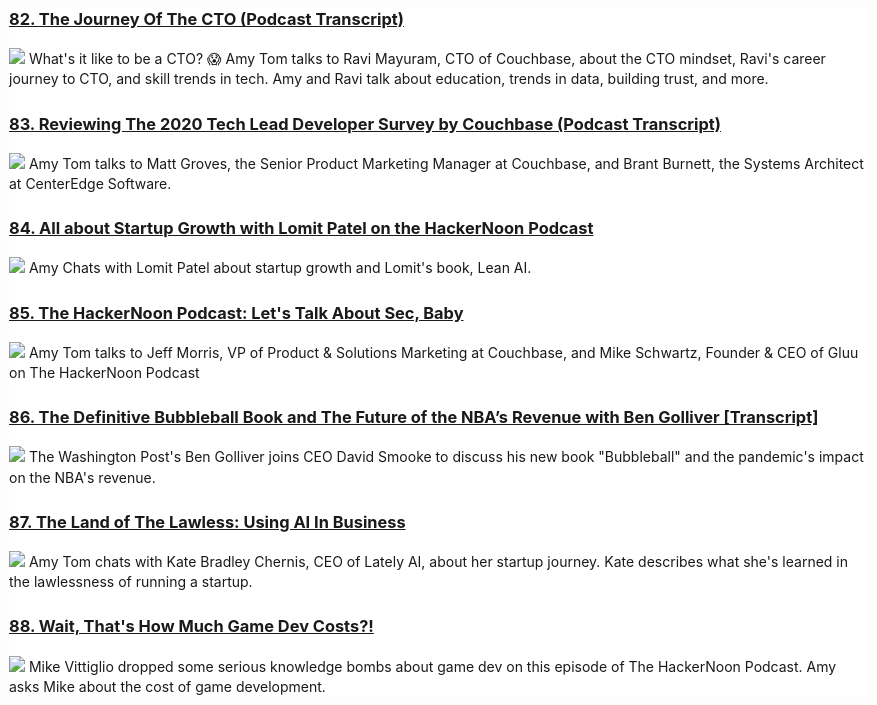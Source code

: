 ### [82. The Journey Of The CTO (Podcast Transcript)](https://hackernoon.com/the-journey-of-the-cto-podcast-transcript-iut35tf)
![](https://cdn.hackernoon.com/images/Up825JZF5yROkBJQEVNelNrvnOn1-xw1s3560.jpeg)
What's it like to be a CTO? 😱 Amy Tom talks to Ravi Mayuram, CTO of Couchbase, about the CTO mindset, Ravi's career journey to CTO, and skill trends in tech. Amy and Ravi talk about education, trends in data, building trust, and more.

### [83. Reviewing The 2020 Tech Lead Developer Survey by Couchbase (Podcast Transcript)](https://hackernoon.com/reviewing-the-2020-tech-lead-developer-survey-by-couchbase-podcast-transcript-qi1f35nh)
![](https://cdn.hackernoon.com/images/Up825JZF5yROkBJQEVNelNrvnOn1-3a935py.jpeg)
Amy Tom talks to Matt Groves, the Senior Product Marketing Manager at Couchbase, and Brant Burnett, the Systems Architect at CenterEdge Software.

### [84. All about Startup Growth with Lomit Patel on the HackerNoon Podcast](https://hackernoon.com/all-about-startup-growth-with-lomit-patel-on-the-hackernoon-podcast)
![](https://cdn.hackernoon.com/images/nVngZ358dleXhODUxb76TUgG93M2-9c13759.jpeg)
Amy Chats with Lomit Patel about startup growth and Lomit's book, Lean AI. 

### [85. The HackerNoon Podcast: Let's Talk About Sec, Baby](https://hackernoon.com/the-hackernoon-podcast-lets-talk-about-sec-baby-rd3037hk)
![](https://cdn.hackernoon.com/images/Up825JZF5yROkBJQEVNelNrvnOn1-9wr37tn.jpeg)
Amy Tom talks to Jeff Morris, VP of Product & Solutions Marketing at Couchbase, and Mike Schwartz, Founder & CEO of Gluu on The HackerNoon Podcast

### [86. The Definitive Bubbleball Book and The Future of the NBA’s Revenue with Ben Golliver [Transcript]](https://hackernoon.com/the-definitive-bubbleball-book-and-the-future-of-the-nbas-revenue-with-ben-golliver-transcript-epgb35r2)
![](https://cdn.hackernoon.com/images/N0ENUd29UdNJCFcl7GnmZHdk2fA2-3qfq353w.jpeg)
The Washington Post's Ben Golliver joins CEO David Smooke to discuss his new book "Bubbleball" and the pandemic's impact on the NBA's revenue.

### [87. The Land of The Lawless: Using AI In Business](https://hackernoon.com/the-land-of-the-lawless-using-ai-in-business-e3db37hk)
![](https://cdn.hackernoon.com/images/nVngZ358dleXhODUxb76TUgG93M2-rv1135m9.jpeg)
Amy Tom chats with Kate Bradley Chernis, CEO of Lately AI, about her startup journey. Kate describes what she's learned in the lawlessness of running a startup.

### [88. Wait, That's How Much Game Dev Costs?!](https://hackernoon.com/wait-thats-how-much-game-dev-costs-h927737e7)
![](https://cdn.hackernoon.com/images/nVngZ358dleXhODUxb76TUgG93M2-9r4k3o9z.jpeg)
Mike Vittiglio dropped some serious knowledge bombs about game dev on this episode of The HackerNoon Podcast. Amy asks Mike about the cost of game development.
